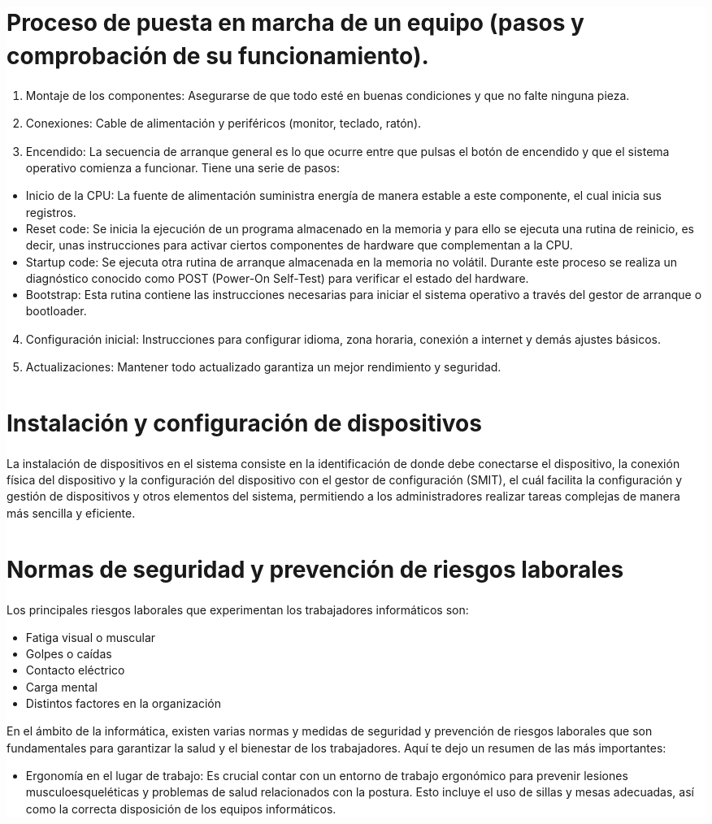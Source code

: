 # Proceso de puesta en marcha de un equipo (pasos y comprobación de su funcionamiento).

1) Montaje de los componentes: Asegurarse de que todo esté en buenas condiciones y que no falte ninguna pieza.

2) Conexiones: Cable de alimentación y periféricos (monitor, teclado, ratón).

3) Encendido: La secuencia de arranque general es lo que ocurre entre que pulsas el botón de encendido y que el sistema operativo comienza a funcionar. Tiene una serie de pasos:

- Inicio de la CPU: La fuente de alimentación suministra energía de manera estable a este componente, el cual inicia sus registros.
- Reset code: Se inicia la ejecución de un programa almacenado en la memoria y para ello se ejecuta una rutina de reinicio, es decir, unas instrucciones para activar ciertos componentes de hardware que complementan a la CPU.
- Startup code: Se ejecuta otra rutina de arranque almacenada en la memoria no volátil. Durante este proceso se realiza un diagnóstico conocido como POST (Power-On Self-Test) para verificar el estado del hardware.
- Bootstrap: Esta rutina contiene las instrucciones necesarias para iniciar el sistema operativo a través del gestor de arranque o bootloader.

4) Configuración inicial: Instrucciones para configurar idioma, zona horaria, conexión a internet y demás ajustes básicos.

5) Actualizaciones: Mantener todo actualizado garantiza  un mejor rendimiento y seguridad.

# Instalación y configuración de dispositivos

La instalación de dispositivos en el sistema consiste en la identificación de donde debe conectarse el dispositivo, la conexión física del dispositivo y la configuración del dispositivo con el gestor de configuración (SMIT), el cuál facilita la configuración y gestión de dispositivos y otros elementos del sistema, permitiendo a los administradores realizar tareas complejas de manera más sencilla y eficiente.

# Normas de seguridad y prevención de riesgos laborales

Los principales riesgos laborales que experimentan los trabajadores informáticos son:

- Fatiga visual o muscular
- Golpes o caídas
- Contacto eléctrico
- Carga mental
- Distintos factores en la organización

En el ámbito de la informática, existen varias normas y medidas de seguridad y prevención de riesgos laborales que son fundamentales para garantizar la salud y el bienestar de los trabajadores. Aquí te dejo un resumen de las más importantes:

- Ergonomía en el lugar de trabajo: Es crucial contar con un entorno de trabajo ergonómico para prevenir lesiones musculoesqueléticas y problemas de salud relacionados con la postura. Esto incluye el uso de sillas y mesas adecuadas, así como la correcta disposición de los equipos informáticos.
